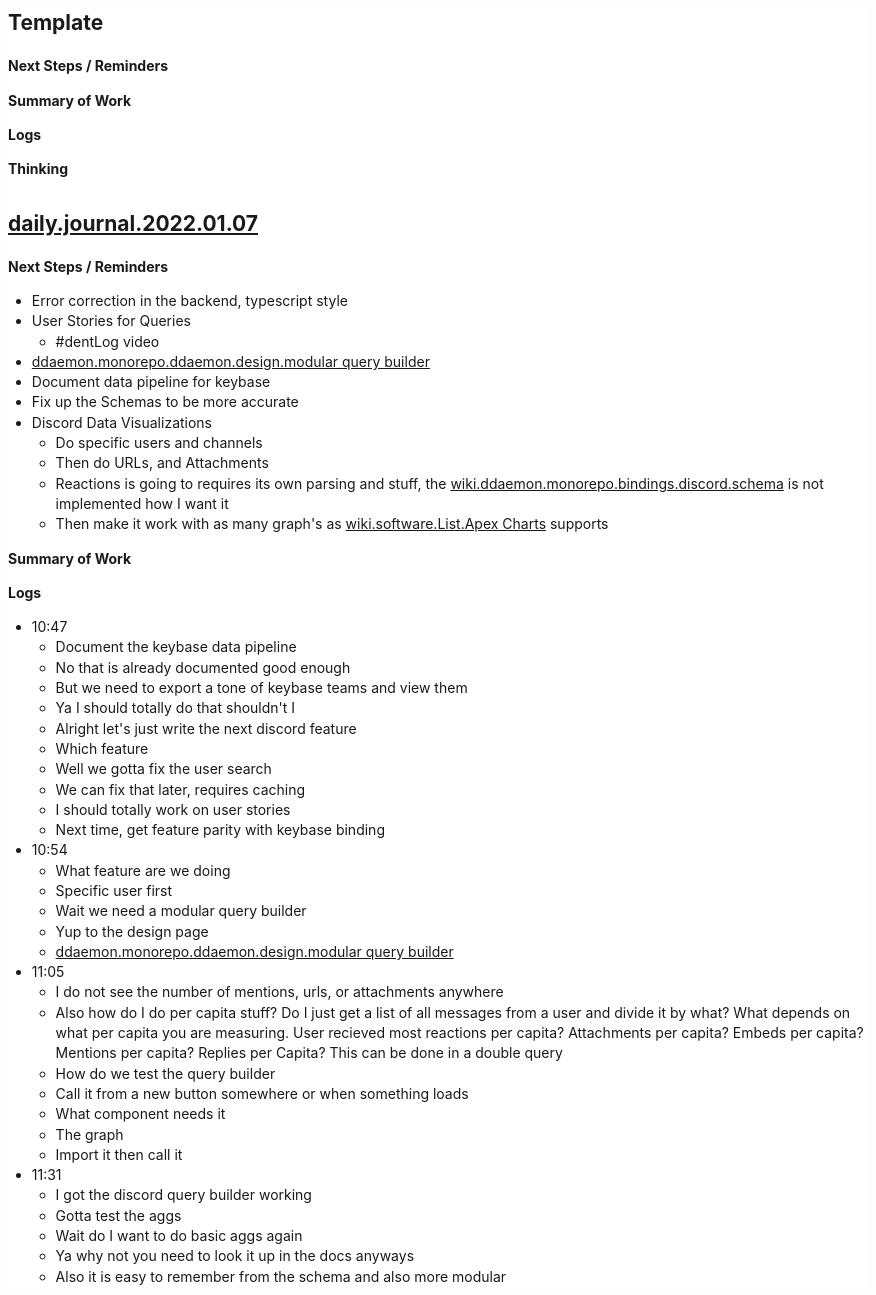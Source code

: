 ## Template

**Next Steps / Reminders**

**Summary of Work**

**Logs**

**Thinking**

## [daily.journal.2022.01.07](2022-01-07)

**Next Steps / Reminders**

* Error correction in the backend, typescript style
* User Stories for Queries
  * #dentLog video
* [ddaemon.monorepo.ddaemon.design.modular query builder](Modular%20Query%20Builder)
* Document data pipeline for keybase
* Fix up the Schemas to be more accurate
* Discord Data Visualizations
  * Do specific users and channels
  * Then do URLs, and Attachments
  * Reactions is going to requires its own parsing and stuff, the [wiki.ddaemon.monorepo.bindings.discord.schema](Discord%20Schema) is not implemented how I want it
  * Then make it work with as many graph's as [wiki.software.List.Apex Charts](../../Software/List/Apex%20Charts.md) supports

**Summary of Work**

**Logs**

* 10:47
  * Document the keybase data pipeline
  * No that is already documented good enough
  * But we need to export a tone of keybase teams and view them
  * Ya I should totally do that shouldn't I
  * Alright let's just write the next discord feature
  * Which feature
  * Well we gotta fix the user search
  * We can fix that later, requires caching
  * I should totally work on user stories
  * Next time, get feature parity with keybase binding
* 10:54
  * What feature are we doing
  * Specific user first
  * Wait we need a modular query builder
  * Yup to the design page
  * [ddaemon.monorepo.ddaemon.design.modular query builder](Modular%20Query%20Builder)
* 11:05
  * I do not see the number of mentions, urls, or attachments anywhere
  * Also how do I do per capita stuff? Do I just get a list of all messages from a user and divide it by what? What depends on what per capita you are measuring. User recieved most reactions per capita? Attachments per capita? Embeds per capita? Mentions per capita? Replies per Capita? This can be done in a double query
  * How do we test the query builder
  * Call it from a new button somewhere or when something loads
  * What component needs it
  * The graph
  * Import it then call it
* 11:31
  * I got the discord query builder working
  * Gotta test the aggs
  * Wait do I want to do basic aggs again
  * Ya why not you need to look it up in the docs anyways
  * Also it is easy to remember from the schema and also more modular